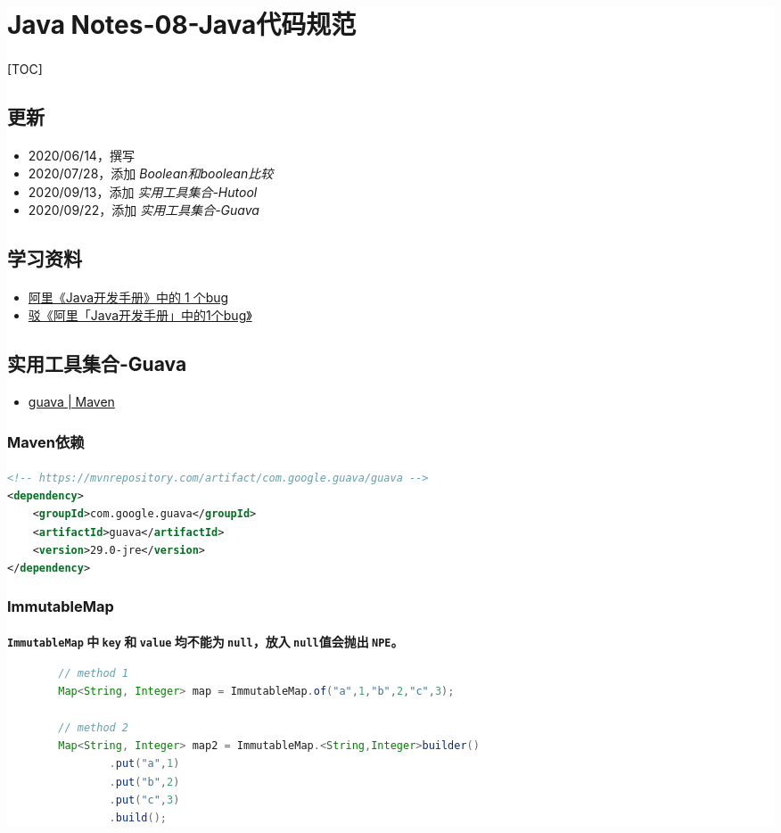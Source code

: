 
# Java Notes-08-Java代码规范

[TOC]

## 更新
* 2020/06/14，撰写
* 2020/07/28，添加 *Boolean和boolean比较*
* 2020/09/13，添加 *实用工具集合-Hutool*
* 2020/09/22，添加 *实用工具集合-Guava*



## 学习资料
* [阿里《Java开发手册》中的 1 个bug](https://mp.weixin.qq.com/s?__biz=MzU1NTkwODE4Mw==&mid=2247486248&idx=1&sn=05a3d29f24000626cae0ad57857ee6b3&scene=21#wechat_redirect)
* [驳《阿里「Java开发手册」中的1个bug》](https://juejin.im/post/5ee07ce76fb9a047ff1abe01)



## 实用工具集合-Guava

* [guava | Maven](https://mvnrepository.com/artifact/com.google.guava/guava)


### Maven依赖

```xml
<!-- https://mvnrepository.com/artifact/com.google.guava/guava -->
<dependency>
    <groupId>com.google.guava</groupId>
    <artifactId>guava</artifactId>
    <version>29.0-jre</version>
</dependency>
```




### ImmutableMap

**`ImmutableMap` 中 `key` 和 `value` 均不能为 `null`，放入 `null`值会抛出 `NPE`。**



```java
        // method 1
        Map<String, Integer> map = ImmutableMap.of("a",1,"b",2,"c",3);

        // method 2
        Map<String, Integer> map2 = ImmutableMap.<String,Integer>builder()
                .put("a",1)
                .put("b",2)
                .put("c",3)
                .build();
```
